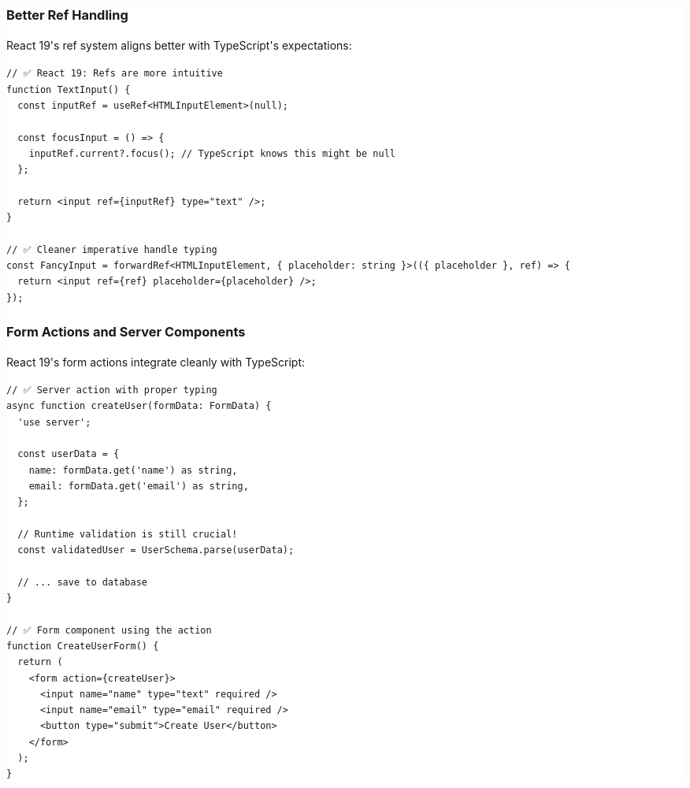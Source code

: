 ### Better Ref Handling

React 19's ref system aligns better with TypeScript's expectations:

```tsx
// ✅ React 19: Refs are more intuitive
function TextInput() {
  const inputRef = useRef<HTMLInputElement>(null);

  const focusInput = () => {
    inputRef.current?.focus(); // TypeScript knows this might be null
  };

  return <input ref={inputRef} type="text" />;
}

// ✅ Cleaner imperative handle typing
const FancyInput = forwardRef<HTMLInputElement, { placeholder: string }>(({ placeholder }, ref) => {
  return <input ref={ref} placeholder={placeholder} />;
});
```

### Form Actions and Server Components

React 19's form actions integrate cleanly with TypeScript:

```tsx
// ✅ Server action with proper typing
async function createUser(formData: FormData) {
  'use server';

  const userData = {
    name: formData.get('name') as string,
    email: formData.get('email') as string,
  };

  // Runtime validation is still crucial!
  const validatedUser = UserSchema.parse(userData);

  // ... save to database
}

// ✅ Form component using the action
function CreateUserForm() {
  return (
    <form action={createUser}>
      <input name="name" type="text" required />
      <input name="email" type="email" required />
      <button type="submit">Create User</button>
    </form>
  );
}
```
